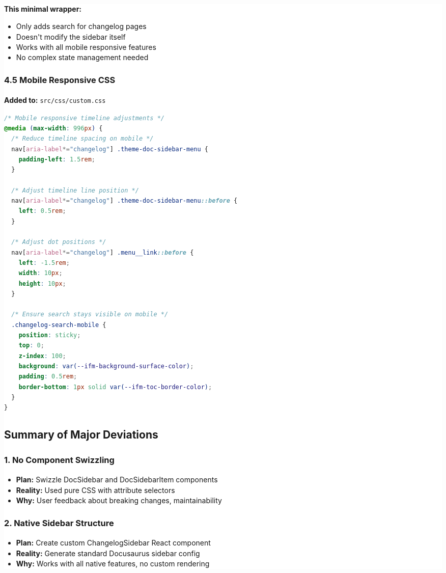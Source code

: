 **This minimal wrapper:**
- Only adds search for changelog pages
- Doesn't modify the sidebar itself
- Works with all mobile responsive features
- No complex state management needed

### 4.5 Mobile Responsive CSS

**Added to:** `src/css/custom.css`

```css
/* Mobile responsive timeline adjustments */
@media (max-width: 996px) {
  /* Reduce timeline spacing on mobile */
  nav[aria-label*="changelog"] .theme-doc-sidebar-menu {
    padding-left: 1.5rem;
  }
  
  /* Adjust timeline line position */
  nav[aria-label*="changelog"] .theme-doc-sidebar-menu::before {
    left: 0.5rem;
  }
  
  /* Adjust dot positions */
  nav[aria-label*="changelog"] .menu__link::before {
    left: -1.5rem;
    width: 10px;
    height: 10px;
  }
  
  /* Ensure search stays visible on mobile */
  .changelog-search-mobile {
    position: sticky;
    top: 0;
    z-index: 100;
    background: var(--ifm-background-surface-color);
    padding: 0.5rem;
    border-bottom: 1px solid var(--ifm-toc-border-color);
  }
}
```

## Summary of Major Deviations

### 1. **No Component Swizzling**
- **Plan:** Swizzle DocSidebar and DocSidebarItem components
- **Reality:** Used pure CSS with attribute selectors
- **Why:** User feedback about breaking changes, maintainability

### 2. **Native Sidebar Structure**
- **Plan:** Create custom ChangelogSidebar React component
- **Reality:** Generate standard Docusaurus sidebar config
- **Why:** Works with all native features, no custom rendering
